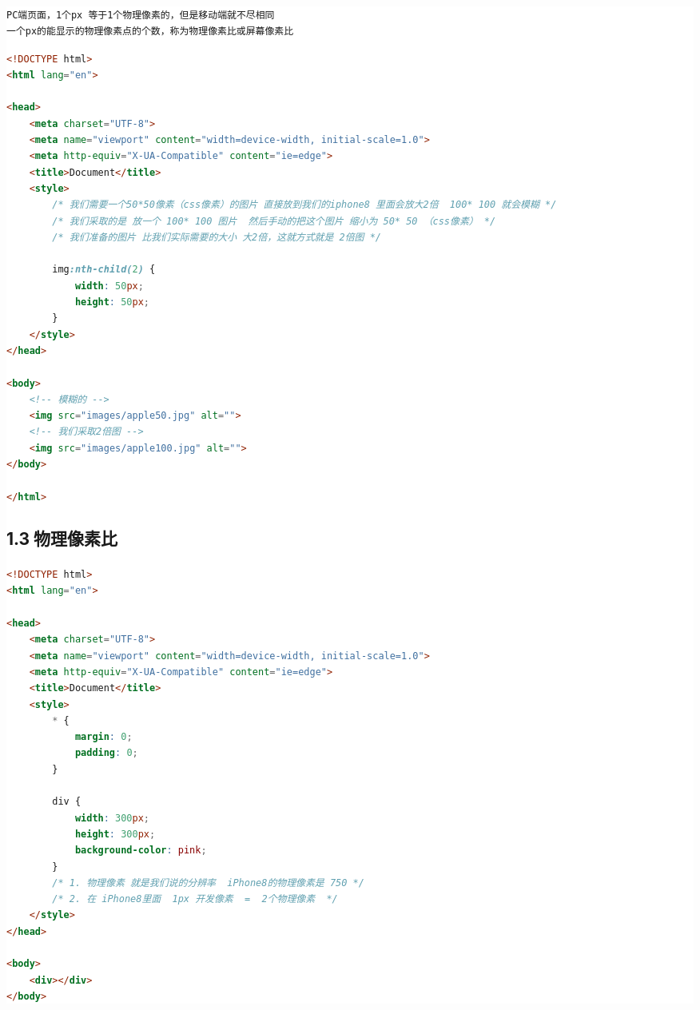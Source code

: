 ```markdown
PC端页面，1个px 等于1个物理像素的，但是移动端就不尽相同
一个px的能显示的物理像素点的个数，称为物理像素比或屏幕像素比
```

```html
<!DOCTYPE html>
<html lang="en">

<head>
    <meta charset="UTF-8">
    <meta name="viewport" content="width=device-width, initial-scale=1.0">
    <meta http-equiv="X-UA-Compatible" content="ie=edge">
    <title>Document</title>
    <style>
        /* 我们需要一个50*50像素（css像素）的图片 直接放到我们的iphone8 里面会放大2倍  100* 100 就会模糊 */
        /* 我们采取的是 放一个 100* 100 图片  然后手动的把这个图片 缩小为 50* 50 （css像素） */
        /* 我们准备的图片 比我们实际需要的大小 大2倍，这就方式就是 2倍图 */
        
        img:nth-child(2) {
            width: 50px;
            height: 50px;
        }
    </style>
</head>

<body>
    <!-- 模糊的 -->
    <img src="images/apple50.jpg" alt="">
    <!-- 我们采取2倍图 -->
    <img src="images/apple100.jpg" alt="">
</body>

</html>
```
## 1.3 物理像素比
```html
<!DOCTYPE html>
<html lang="en">

<head>
    <meta charset="UTF-8">
    <meta name="viewport" content="width=device-width, initial-scale=1.0">
    <meta http-equiv="X-UA-Compatible" content="ie=edge">
    <title>Document</title>
    <style>
        * {
            margin: 0;
            padding: 0;
        }
        
        div {
            width: 300px;
            height: 300px;
            background-color: pink;
        }
        /* 1. 物理像素 就是我们说的分辨率  iPhone8的物理像素是 750 */
        /* 2. 在 iPhone8里面  1px 开发像素  =  2个物理像素  */
    </style>
</head>

<body>
    <div></div>
</body>
```